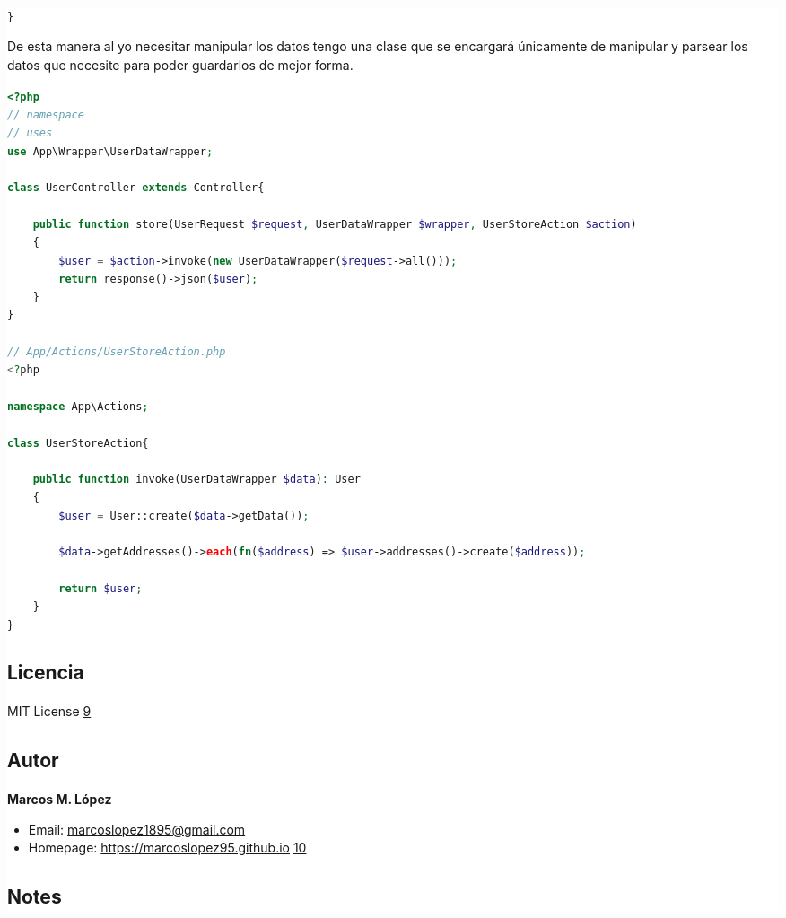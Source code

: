 ```php
}
```

De esta manera al yo necesitar manipular los datos tengo una clase que se encargará únicamente de manipular y parsear los datos que necesite para poder guardarlos de mejor forma.

```php
<?php
// namespace
// uses
use App\Wrapper\UserDataWrapper;

class UserController extends Controller{

    public function store(UserRequest $request, UserDataWrapper $wrapper, UserStoreAction $action)
    {
        $user = $action->invoke(new UserDataWrapper($request->all()));
        return response()->json($user);
    }
}

// App/Actions/UserStoreAction.php
<?php
 
namespace App\Actions;  
  
class UserStoreAction{

    public function invoke(UserDataWrapper $data): User
    {
        $user = User::create($data->getData());
        
        $data->getAddresses()->each(fn($address) => $user->addresses()->create($address));
        
        return $user;
    }
}
```
 
## Licencia

MIT License [9](#0-8)

## Autor

**Marcos M. López**
- Email: marcoslopez1895@gmail.com
- Homepage: https://marcoslopez95.github.io [10](#0-9)

## Notes

